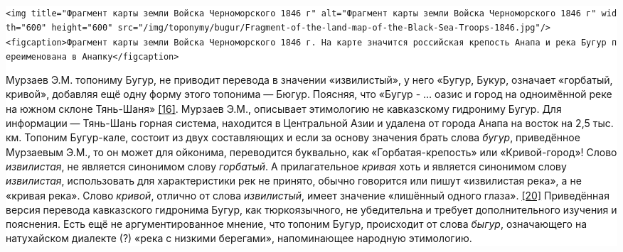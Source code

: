 	<img title="Фрагмент карты земли Войска Черноморского 1846 г" alt="Фрагмент карты земли Войска Черноморского 1846 г" width="600" height="600" src="/img/toponymy/bugur/Fragment-of-the-land-map-of-the-Black-Sea-Troops-1846.jpg"/>
	<figcaption>Фрагмент карты земли Войска Черноморского 1846 г. На карте значится российская крепость Анапа и река Бугур переименована в Анапку</figcaption>
</figure>

Мурзаев Э.М. топониму Бугур, не приводит перевода в значении «извилистый», у него «Бугур, Букур, означает «горбатый, кривой», добавляя ещё одну форму этого топонима — Бюгур. Поясняя, что «Бугур - … оазис и город на одноимённой реке на южном склоне Тянь-Шаня» [[16]](#t25-[16]). Мурзаев Э.М., описывает этимологию не кавказскому гидрониму Бугур. Для информации — Тянь-Шань горная система, находится в Центральной Азии и удалена от города Анапа на восток на 2,5 тыс. км. Топоним Бугур-кале, состоит из двух составляющих и если за основу значения брать слова _бугур_, приведённое Мурзаевым Э.М., то он может для ойконима, переводится буквально, как «Горбатая-крепость» или «Кривой-город»! Слово _извилистая_, не является синонимом слову _горбатый_. А прилагательное _кривая_ хоть и является синонимом слову _извилистая_, использовать для характеристики рек не принято, обычно говорится или пишут «извилистая река», а не «кривая река». Слово _кривой_, отлично от слова _извилистый_, имеет значение «лишённый одного глаза». [[20]](#t25-[20]) Приведённая версия перевода кавказского гидронима Бугур, как тюркоязычного, не убедительна и требует дополнительного изучения и пояснения. Есть ещё не аргументированное мнение, что топоним Бугур, происходит от слова _быгур_, означающего на натухайском диалекте (?) «река с низкими берегами», напоминающее народную этимологию.

<figure>